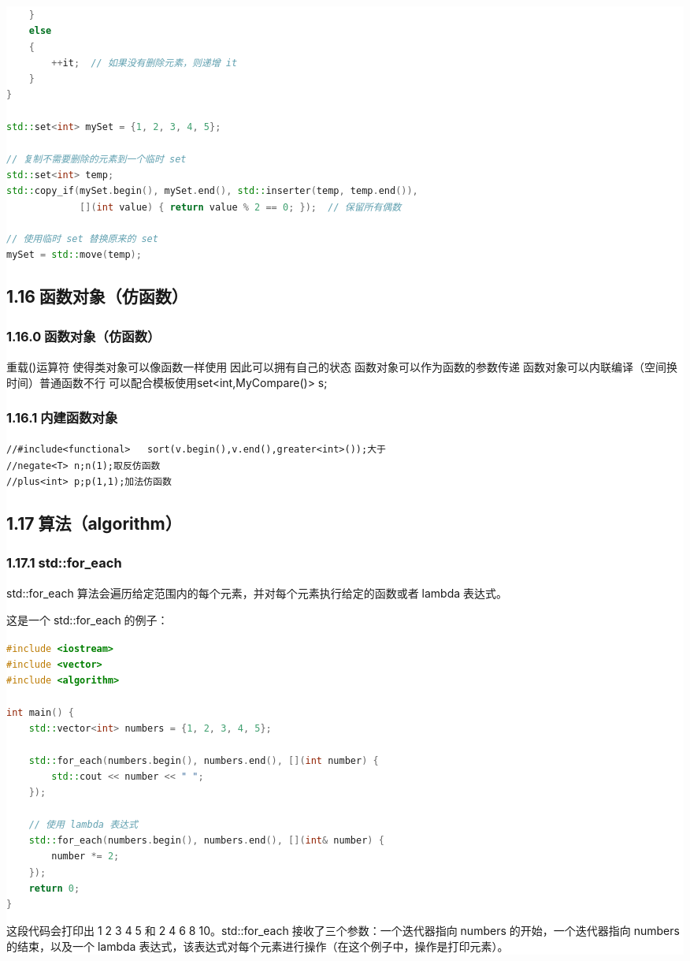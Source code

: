 ```cpp
    }
    else
    {
        ++it;  // 如果没有删除元素，则递增 it
    }
}

std::set<int> mySet = {1, 2, 3, 4, 5};

// 复制不需要删除的元素到一个临时 set
std::set<int> temp;
std::copy_if(mySet.begin(), mySet.end(), std::inserter(temp, temp.end()),
             [](int value) { return value % 2 == 0; });  // 保留所有偶数

// 使用临时 set 替换原来的 set
mySet = std::move(temp);

```
## 1.16 函数对象（仿函数）
### 1.16.0 函数对象（仿函数）
重载()运算符 使得类对象可以像函数一样使用 因此可以拥有自己的状态
函数对象可以作为函数的参数传递
函数对象可以内联编译（空间换时间）普通函数不行
可以配合模板使用set<int,MyCompare()> s;

### 1.16.1 内建函数对象
```cppf
//#include<functional>   sort(v.begin(),v.end(),greater<int>());大于
//negate<T> n;n(1);取反仿函数
//plus<int> p;p(1,1);加法仿函数
```
## 1.17 算法（algorithm）
### 1.17.1 std::for_each

std::for_each 算法会遍历给定范围内的每个元素，并对每个元素执行给定的函数或者 lambda 表达式。

这是一个 std::for_each 的例子：

```cpp
#include <iostream>
#include <vector>
#include <algorithm>

int main() {
    std::vector<int> numbers = {1, 2, 3, 4, 5};

    std::for_each(numbers.begin(), numbers.end(), [](int number) {
        std::cout << number << " ";
    });

    // 使用 lambda 表达式
    std::for_each(numbers.begin(), numbers.end(), [](int& number) {
        number *= 2;
    });
    return 0;
}
```
这段代码会打印出 1 2 3 4 5 和 2 4 6 8 10。std::for_each 接收了三个参数：一个迭代器指向 numbers 的开始，一个迭代器指向 numbers 的结束，以及一个 lambda 表达式，该表达式对每个元素进行操作（在这个例子中，操作是打印元素）。
